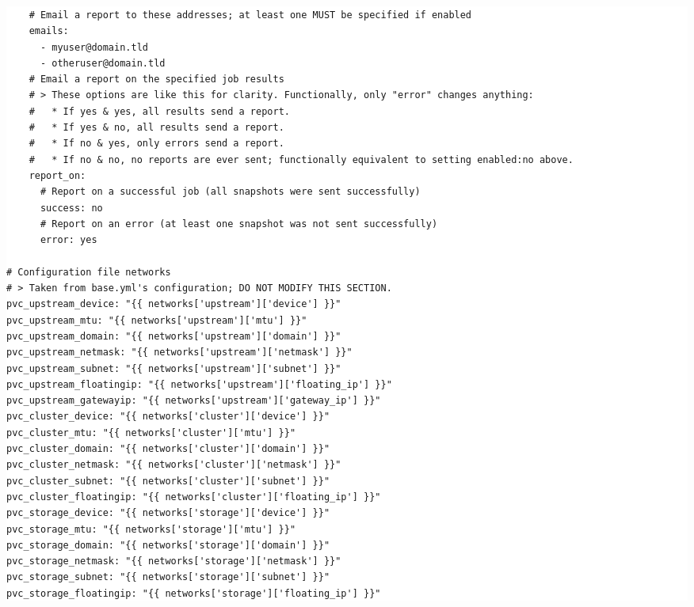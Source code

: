         # Email a report to these addresses; at least one MUST be specified if enabled
        emails:
          - myuser@domain.tld
          - otheruser@domain.tld
        # Email a report on the specified job results
        # > These options are like this for clarity. Functionally, only "error" changes anything:
        #   * If yes & yes, all results send a report.
        #   * If yes & no, all results send a report.
        #   * If no & yes, only errors send a report.
        #   * If no & no, no reports are ever sent; functionally equivalent to setting enabled:no above.
        report_on:
          # Report on a successful job (all snapshots were sent successfully)
          success: no
          # Report on an error (at least one snapshot was not sent successfully)
          error: yes
 
    # Configuration file networks
    # > Taken from base.yml's configuration; DO NOT MODIFY THIS SECTION.
    pvc_upstream_device: "{{ networks['upstream']['device'] }}"
    pvc_upstream_mtu: "{{ networks['upstream']['mtu'] }}"
    pvc_upstream_domain: "{{ networks['upstream']['domain'] }}"
    pvc_upstream_netmask: "{{ networks['upstream']['netmask'] }}"
    pvc_upstream_subnet: "{{ networks['upstream']['subnet'] }}"
    pvc_upstream_floatingip: "{{ networks['upstream']['floating_ip'] }}"
    pvc_upstream_gatewayip: "{{ networks['upstream']['gateway_ip'] }}"
    pvc_cluster_device: "{{ networks['cluster']['device'] }}"
    pvc_cluster_mtu: "{{ networks['cluster']['mtu'] }}"
    pvc_cluster_domain: "{{ networks['cluster']['domain'] }}"
    pvc_cluster_netmask: "{{ networks['cluster']['netmask'] }}"
    pvc_cluster_subnet: "{{ networks['cluster']['subnet'] }}"
    pvc_cluster_floatingip: "{{ networks['cluster']['floating_ip'] }}"
    pvc_storage_device: "{{ networks['storage']['device'] }}"
    pvc_storage_mtu: "{{ networks['storage']['mtu'] }}"
    pvc_storage_domain: "{{ networks['storage']['domain'] }}"
    pvc_storage_netmask: "{{ networks['storage']['netmask'] }}"
    pvc_storage_subnet: "{{ networks['storage']['subnet'] }}"
    pvc_storage_floatingip: "{{ networks['storage']['floating_ip'] }}"
